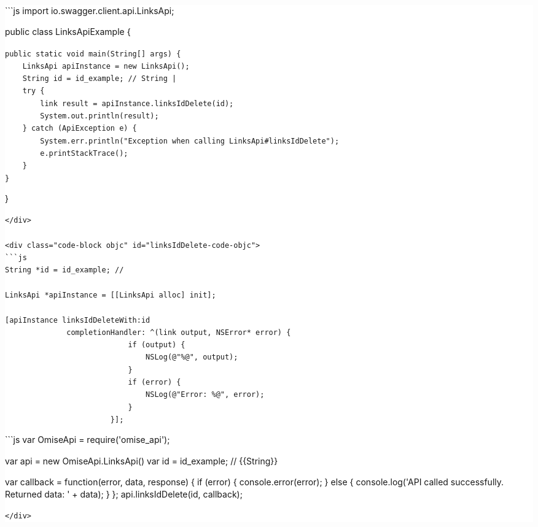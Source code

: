 </div>

<div class="code-block android" id="linksIdDelete-code-android">
```js
import io.swagger.client.api.LinksApi;

public class LinksApiExample {

    public static void main(String[] args) {
        LinksApi apiInstance = new LinksApi();
        String id = id_example; // String | 
        try {
            link result = apiInstance.linksIdDelete(id);
            System.out.println(result);
        } catch (ApiException e) {
            System.err.println("Exception when calling LinksApi#linksIdDelete");
            e.printStackTrace();
        }
    }
}
```
</div>

<div class="code-block objc" id="linksIdDelete-code-objc">
```js
String *id = id_example; // 

LinksApi *apiInstance = [[LinksApi alloc] init];

[apiInstance linksIdDeleteWith:id
              completionHandler: ^(link output, NSError* error) {
                            if (output) {
                                NSLog(@"%@", output);
                            }
                            if (error) {
                                NSLog(@"Error: %@", error);
                            }
                        }];
```
</div>

<div class="code-block javascript" id="linksIdDelete-code-javascript">
```js
var OmiseApi = require('omise_api');

var api = new OmiseApi.LinksApi()
var id = id_example; // {{String}} 

var callback = function(error, data, response) {
  if (error) {
    console.error(error);
  } else {
    console.log('API called successfully. Returned data: ' + data);
  }
};
api.linksIdDelete(id, callback);
```
</div>
